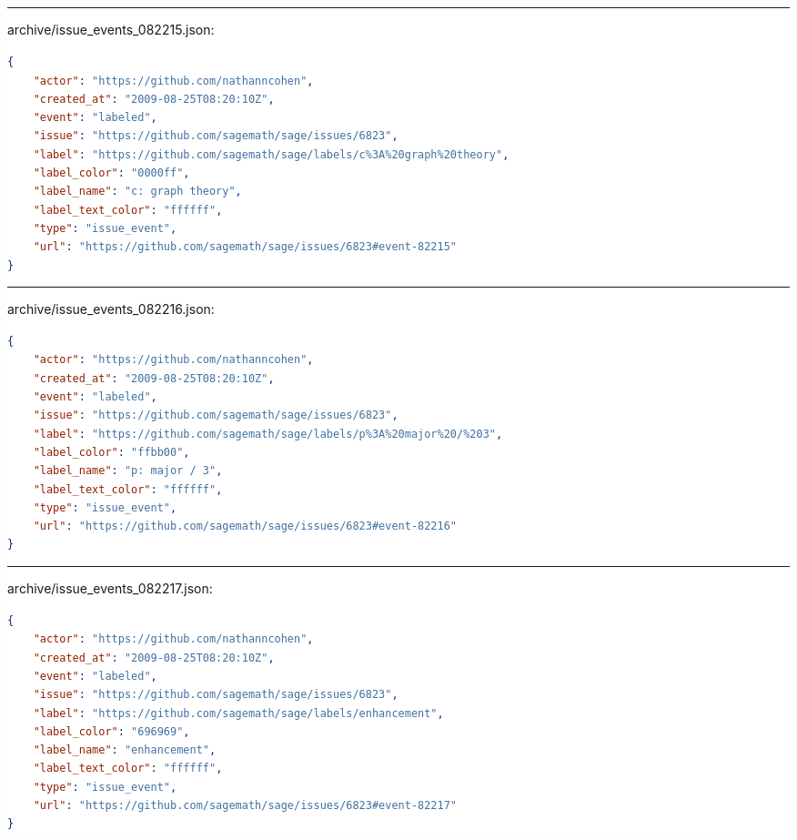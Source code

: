 

---

archive/issue_events_082215.json:
```json
{
    "actor": "https://github.com/nathanncohen",
    "created_at": "2009-08-25T08:20:10Z",
    "event": "labeled",
    "issue": "https://github.com/sagemath/sage/issues/6823",
    "label": "https://github.com/sagemath/sage/labels/c%3A%20graph%20theory",
    "label_color": "0000ff",
    "label_name": "c: graph theory",
    "label_text_color": "ffffff",
    "type": "issue_event",
    "url": "https://github.com/sagemath/sage/issues/6823#event-82215"
}
```



---

archive/issue_events_082216.json:
```json
{
    "actor": "https://github.com/nathanncohen",
    "created_at": "2009-08-25T08:20:10Z",
    "event": "labeled",
    "issue": "https://github.com/sagemath/sage/issues/6823",
    "label": "https://github.com/sagemath/sage/labels/p%3A%20major%20/%203",
    "label_color": "ffbb00",
    "label_name": "p: major / 3",
    "label_text_color": "ffffff",
    "type": "issue_event",
    "url": "https://github.com/sagemath/sage/issues/6823#event-82216"
}
```



---

archive/issue_events_082217.json:
```json
{
    "actor": "https://github.com/nathanncohen",
    "created_at": "2009-08-25T08:20:10Z",
    "event": "labeled",
    "issue": "https://github.com/sagemath/sage/issues/6823",
    "label": "https://github.com/sagemath/sage/labels/enhancement",
    "label_color": "696969",
    "label_name": "enhancement",
    "label_text_color": "ffffff",
    "type": "issue_event",
    "url": "https://github.com/sagemath/sage/issues/6823#event-82217"
}
```
